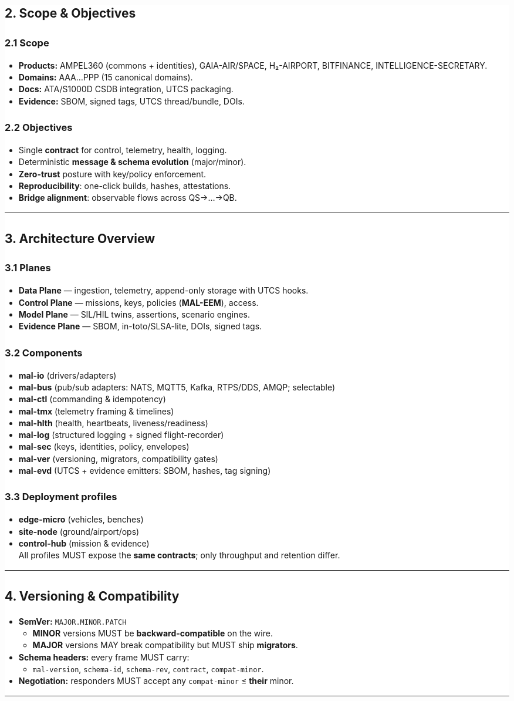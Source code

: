 
## 2. Scope & Objectives

### 2.1 Scope
- **Products:** AMPEL360 (commons + identities), GAIA-AIR/SPACE, H₂-AIRPORT, BITFINANCE, INTELLIGENCE-SECRETARY.  
- **Domains:** AAA…PPP (15 canonical domains).  
- **Docs:** ATA/S1000D CSDB integration, UTCS packaging.  
- **Evidence:** SBOM, signed tags, UTCS thread/bundle, DOIs.

### 2.2 Objectives
- Single **contract** for control, telemetry, health, logging.  
- Deterministic **message & schema evolution** (major/minor).  
- **Zero-trust** posture with key/policy enforcement.  
- **Reproducibility**: one-click builds, hashes, attestations.  
- **Bridge alignment**: observable flows across QS→…→QB.

---

## 3. Architecture Overview

### 3.1 Planes
- **Data Plane** — ingestion, telemetry, append-only storage with UTCS hooks.  
- **Control Plane** — missions, keys, policies (**MAL-EEM**), access.  
- **Model Plane** — SIL/HIL twins, assertions, scenario engines.  
- **Evidence Plane** — SBOM, in-toto/SLSA-lite, DOIs, signed tags.

### 3.2 Components
- **mal-io** (drivers/adapters)  
- **mal-bus** (pub/sub adapters: NATS, MQTT5, Kafka, RTPS/DDS, AMQP; selectable)  
- **mal-ctl** (commanding & idempotency)  
- **mal-tmx** (telemetry framing & timelines)  
- **mal-hlth** (health, heartbeats, liveness/readiness)  
- **mal-log** (structured logging + signed flight-recorder)  
- **mal-sec** (keys, identities, policy, envelopes)  
- **mal-ver** (versioning, migrators, compatibility gates)  
- **mal-evd** (UTCS + evidence emitters: SBOM, hashes, tag signing)

### 3.3 Deployment profiles
- **edge-micro** (vehicles, benches)  
- **site-node** (ground/airport/ops)  
- **control-hub** (mission & evidence)  
All profiles MUST expose the **same contracts**; only throughput and retention differ.

---

## 4. Versioning & Compatibility

- **SemVer:** `MAJOR.MINOR.PATCH`
  - **MINOR** versions MUST be **backward-compatible** on the wire.  
  - **MAJOR** versions MAY break compatibility but MUST ship **migrators**.  
- **Schema headers:** every frame MUST carry:
  - `mal-version`, `schema-id`, `schema-rev`, `contract`, `compat-minor`.  
- **Negotiation:** responders MUST accept any `compat-minor` ≤ **their** minor.

---